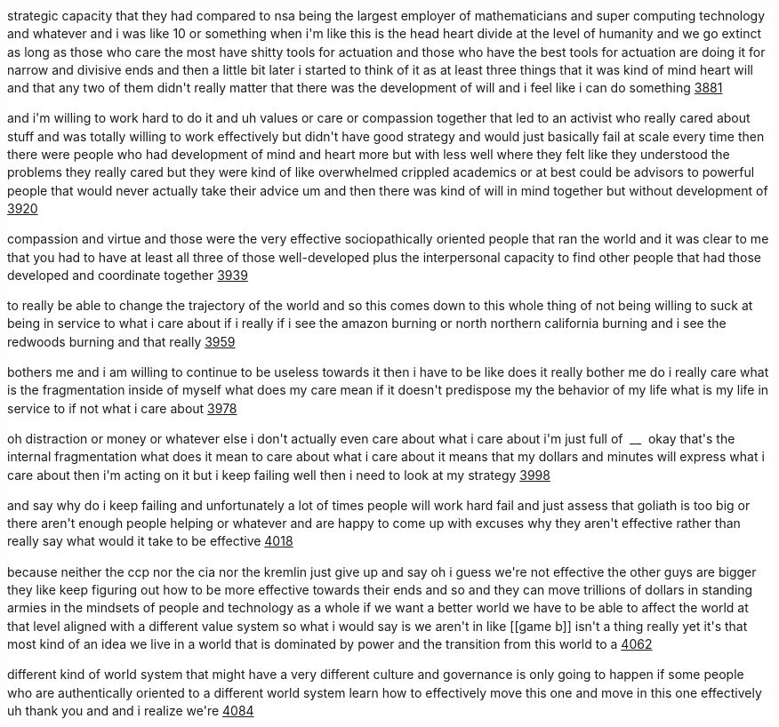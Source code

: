 strategic capacity that they had compared to nsa being the largest employer of mathematicians and super computing technology and whatever and i was like 10 or something when i'm like this is the head heart divide at the level of humanity and we go extinct as long as those who care the most have shitty tools for actuation and those who have the best tools for actuation are doing it for narrow and divisive ends and then a little bit later i started to think of it as at least three things that it was kind of mind heart will and that any two of them didn't really matter that there was the development of will and i feel like i can do something [3881](https://www.youtube.com/watch?v=jUn7_85R0M4&t=3881.2s)

and i'm willing to work hard to do it and uh values or care or compassion together that led to an activist who really cared about stuff and was totally willing to work effectively but didn't have good strategy and would just basically fail at scale every time then there were people who had development of mind and heart more but with less well where they felt like they understood the problems they really cared but they were kind of like overwhelmed crippled academics or at best could be advisors to powerful people that would never actually take their advice um and then there was kind of will in mind together but without development of [3920](https://www.youtube.com/watch?v=jUn7_85R0M4&t=3920.799s)

compassion and virtue and those were the very effective sociopathically oriented people that ran the world and it was clear to me that you had to have at least all three of those well-developed plus the interpersonal capacity to find other people that had those developed and coordinate together [3939](https://www.youtube.com/watch?v=jUn7_85R0M4&t=3939.2s)

to really be able to change the trajectory of the world and so this comes down to this whole thing of not being willing to suck at being in service to what i care about if i really if i see the amazon burning or north northern california burning and i see the redwoods burning and that really [3959](https://www.youtube.com/watch?v=jUn7_85R0M4&t=3959.839s)

bothers me and i am willing to continue to be useless towards it then i have to be like does it really bother me do i really care what is the fragmentation inside of myself what does my care mean if it doesn't predispose my the behavior of my life what is my life in service to if not what i care about [3978](https://www.youtube.com/watch?v=jUn7_85R0M4&t=3978.079s)

oh distraction or money or whatever else i don't actually even care about what i care about i'm just full of  __  okay that's the internal fragmentation what does it mean to care about what i care about it means that my dollars and minutes will express what i care about then i'm acting on it but i keep failing well then i need to look at my strategy [3998](https://www.youtube.com/watch?v=jUn7_85R0M4&t=3998.319s)

and say why do i keep failing and unfortunately a lot of times people will work hard fail and just assess that goliath is too big or there aren't enough people helping or whatever and are happy to come up with excuses why they aren't effective rather than really say what would it take to be effective [4018](https://www.youtube.com/watch?v=jUn7_85R0M4&t=4018.96s)

because neither the ccp nor the cia nor the kremlin just give up and say oh i guess we're not effective the other guys are bigger they like keep figuring out how to be more effective towards their ends and so and they can move trillions of dollars in standing armies in the mindsets of people and technology as a whole if we want a better world we have to be able to affect the world at that level aligned with a different value system so what i would say is we aren't in like [[game b]] isn't a thing really yet it's that most kind of an idea we live in a world that is dominated by power and the transition from this world to a [4062](https://www.youtube.com/watch?v=jUn7_85R0M4&t=4062.88s)

different kind of world system that might have a very different culture and governance is only going to happen if some people who are authentically oriented to a different world system learn how to effectively move this one and move in this one effectively uh thank you and and i realize we're [4084](https://www.youtube.com/watch?v=jUn7_85R0M4&t=4084.48s)
